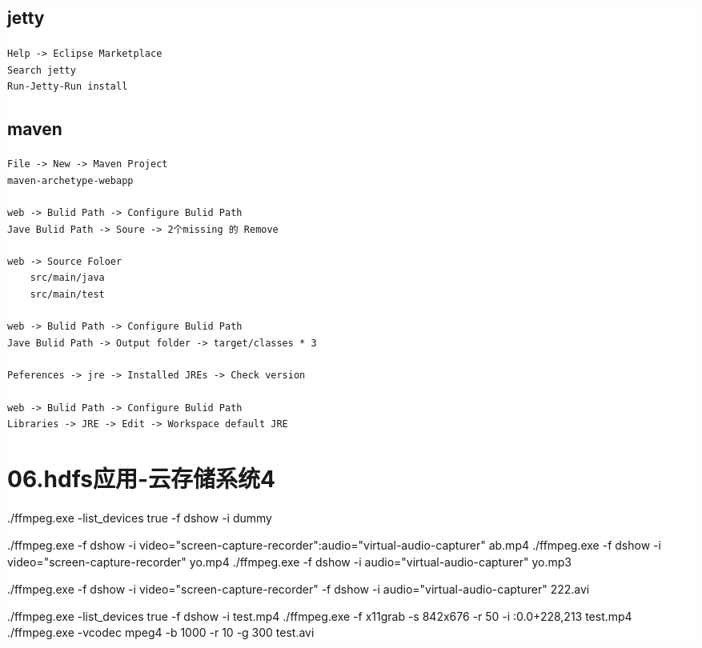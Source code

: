 ## jetty
```
Help -> Eclipse Marketplace
Search jetty
Run-Jetty-Run install
```

## maven
```
File -> New -> Maven Project
maven-archetype-webapp

web -> Bulid Path -> Configure Bulid Path
Jave Bulid Path -> Soure -> 2个missing 的 Remove

web -> Source Foloer
    src/main/java
    src/main/test

web -> Bulid Path -> Configure Bulid Path
Jave Bulid Path -> Output folder -> target/classes * 3

Peferences -> jre -> Installed JREs -> Check version

web -> Bulid Path -> Configure Bulid Path
Libraries -> JRE -> Edit -> Workspace default JRE
```

# 06.hdfs应用-云存储系统4


./ffmpeg.exe -list_devices true -f dshow -i dummy

./ffmpeg.exe -f dshow -i video="screen-capture-recorder":audio="virtual-audio-capturer" ab.mp4
./ffmpeg.exe -f dshow -i video="screen-capture-recorder" yo.mp4
./ffmpeg.exe -f dshow -i audio="virtual-audio-capturer" yo.mp3


./ffmpeg.exe -f dshow -i video="screen-capture-recorder" -f dshow -i audio="virtual-audio-capturer" 222.avi



./ffmpeg.exe -list_devices true -f dshow -i test.mp4
./ffmpeg.exe -f x11grab -s 842x676 -r 50 -i :0.0+228,213 test.mp4
./ffmpeg.exe -vcodec mpeg4 -b 1000 -r 10 -g 300 test.avi
